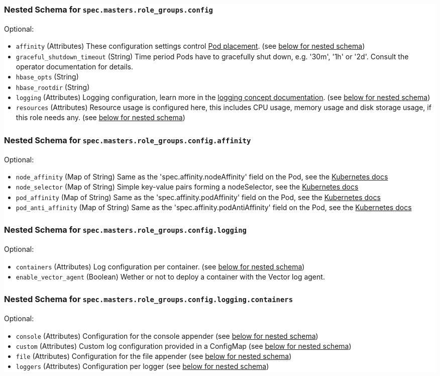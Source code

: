 <a id="nestedatt--spec--masters--role_groups--config"></a>
### Nested Schema for `spec.masters.role_groups.config`

Optional:

- `affinity` (Attributes) These configuration settings control [Pod placement](https://docs.stackable.tech/home/nightly/concepts/operations/pod_placement). (see [below for nested schema](#nestedatt--spec--masters--role_groups--config--affinity))
- `graceful_shutdown_timeout` (String) Time period Pods have to gracefully shut down, e.g. '30m', '1h' or '2d'. Consult the operator documentation for details.
- `hbase_opts` (String)
- `hbase_rootdir` (String)
- `logging` (Attributes) Logging configuration, learn more in the [logging concept documentation](https://docs.stackable.tech/home/nightly/concepts/logging). (see [below for nested schema](#nestedatt--spec--masters--role_groups--config--logging))
- `resources` (Attributes) Resource usage is configured here, this includes CPU usage, memory usage and disk storage usage, if this role needs any. (see [below for nested schema](#nestedatt--spec--masters--role_groups--config--resources))

<a id="nestedatt--spec--masters--role_groups--config--affinity"></a>
### Nested Schema for `spec.masters.role_groups.config.affinity`

Optional:

- `node_affinity` (Map of String) Same as the 'spec.affinity.nodeAffinity' field on the Pod, see the [Kubernetes docs](https://kubernetes.io/docs/concepts/scheduling-eviction/assign-pod-node)
- `node_selector` (Map of String) Simple key-value pairs forming a nodeSelector, see the [Kubernetes docs](https://kubernetes.io/docs/concepts/scheduling-eviction/assign-pod-node)
- `pod_affinity` (Map of String) Same as the 'spec.affinity.podAffinity' field on the Pod, see the [Kubernetes docs](https://kubernetes.io/docs/concepts/scheduling-eviction/assign-pod-node)
- `pod_anti_affinity` (Map of String) Same as the 'spec.affinity.podAntiAffinity' field on the Pod, see the [Kubernetes docs](https://kubernetes.io/docs/concepts/scheduling-eviction/assign-pod-node)


<a id="nestedatt--spec--masters--role_groups--config--logging"></a>
### Nested Schema for `spec.masters.role_groups.config.logging`

Optional:

- `containers` (Attributes) Log configuration per container. (see [below for nested schema](#nestedatt--spec--masters--role_groups--config--logging--containers))
- `enable_vector_agent` (Boolean) Wether or not to deploy a container with the Vector log agent.

<a id="nestedatt--spec--masters--role_groups--config--logging--containers"></a>
### Nested Schema for `spec.masters.role_groups.config.logging.containers`

Optional:

- `console` (Attributes) Configuration for the console appender (see [below for nested schema](#nestedatt--spec--masters--role_groups--config--logging--containers--console))
- `custom` (Attributes) Custom log configuration provided in a ConfigMap (see [below for nested schema](#nestedatt--spec--masters--role_groups--config--logging--containers--custom))
- `file` (Attributes) Configuration for the file appender (see [below for nested schema](#nestedatt--spec--masters--role_groups--config--logging--containers--file))
- `loggers` (Attributes) Configuration per logger (see [below for nested schema](#nestedatt--spec--masters--role_groups--config--logging--containers--loggers))

